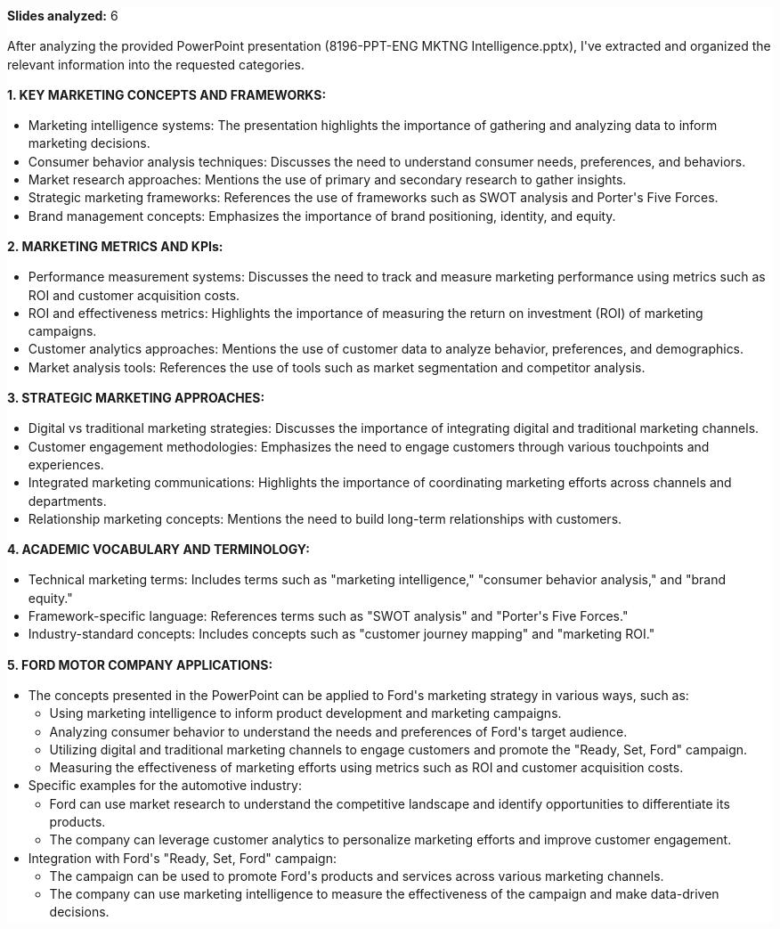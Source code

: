 **Slides analyzed:** 6

After analyzing the provided PowerPoint presentation (8196-PPT-ENG MKTNG Intelligence.pptx), I've extracted and organized the relevant information into the requested categories.

**1. KEY MARKETING CONCEPTS AND FRAMEWORKS:**

* Marketing intelligence systems: The presentation highlights the importance of gathering and analyzing data to inform marketing decisions.
* Consumer behavior analysis techniques: Discusses the need to understand consumer needs, preferences, and behaviors.
* Market research approaches: Mentions the use of primary and secondary research to gather insights.
* Strategic marketing frameworks: References the use of frameworks such as SWOT analysis and Porter's Five Forces.
* Brand management concepts: Emphasizes the importance of brand positioning, identity, and equity.

**2. MARKETING METRICS AND KPIs:**

* Performance measurement systems: Discusses the need to track and measure marketing performance using metrics such as ROI and customer acquisition costs.
* ROI and effectiveness metrics: Highlights the importance of measuring the return on investment (ROI) of marketing campaigns.
* Customer analytics approaches: Mentions the use of customer data to analyze behavior, preferences, and demographics.
* Market analysis tools: References the use of tools such as market segmentation and competitor analysis.

**3. STRATEGIC MARKETING APPROACHES:**

* Digital vs traditional marketing strategies: Discusses the importance of integrating digital and traditional marketing channels.
* Customer engagement methodologies: Emphasizes the need to engage customers through various touchpoints and experiences.
* Integrated marketing communications: Highlights the importance of coordinating marketing efforts across channels and departments.
* Relationship marketing concepts: Mentions the need to build long-term relationships with customers.

**4. ACADEMIC VOCABULARY AND TERMINOLOGY:**

* Technical marketing terms: Includes terms such as "marketing intelligence," "consumer behavior analysis," and "brand equity."
* Framework-specific language: References terms such as "SWOT analysis" and "Porter's Five Forces."
* Industry-standard concepts: Includes concepts such as "customer journey mapping" and "marketing ROI."

**5. FORD MOTOR COMPANY APPLICATIONS:**

* The concepts presented in the PowerPoint can be applied to Ford's marketing strategy in various ways, such as:
	+ Using marketing intelligence to inform product development and marketing campaigns.
	+ Analyzing consumer behavior to understand the needs and preferences of Ford's target audience.
	+ Utilizing digital and traditional marketing channels to engage customers and promote the "Ready, Set, Ford" campaign.
	+ Measuring the effectiveness of marketing efforts using metrics such as ROI and customer acquisition costs.
* Specific examples for the automotive industry:
	+ Ford can use market research to understand the competitive landscape and identify opportunities to differentiate its products.
	+ The company can leverage customer analytics to personalize marketing efforts and improve customer engagement.
* Integration with Ford's "Ready, Set, Ford" campaign:
	+ The campaign can be used to promote Ford's products and services across various marketing channels.
	+ The company can use marketing intelligence to measure the effectiveness of the campaign and make data-driven decisions.

